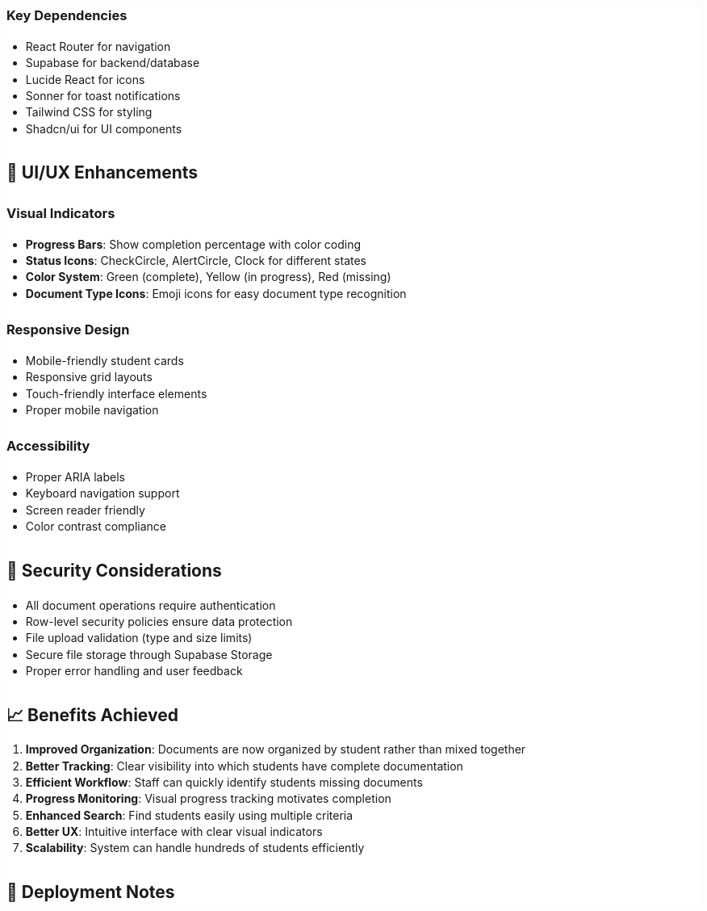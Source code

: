 ### Key Dependencies
- React Router for navigation
- Supabase for backend/database
- Lucide React for icons
- Sonner for toast notifications
- Tailwind CSS for styling
- Shadcn/ui for UI components

## 🎨 UI/UX Enhancements

### Visual Indicators
- **Progress Bars**: Show completion percentage with color coding
- **Status Icons**: CheckCircle, AlertCircle, Clock for different states  
- **Color System**: Green (complete), Yellow (in progress), Red (missing)
- **Document Type Icons**: Emoji icons for easy document type recognition

### Responsive Design
- Mobile-friendly student cards
- Responsive grid layouts
- Touch-friendly interface elements
- Proper mobile navigation

### Accessibility
- Proper ARIA labels
- Keyboard navigation support
- Screen reader friendly
- Color contrast compliance

## 🔐 Security Considerations

- All document operations require authentication
- Row-level security policies ensure data protection
- File upload validation (type and size limits)
- Secure file storage through Supabase Storage
- Proper error handling and user feedback

## 📈 Benefits Achieved

1. **Improved Organization**: Documents are now organized by student rather than mixed together
2. **Better Tracking**: Clear visibility into which students have complete documentation
3. **Efficient Workflow**: Staff can quickly identify students missing documents
4. **Progress Monitoring**: Visual progress tracking motivates completion
5. **Enhanced Search**: Find students easily using multiple criteria
6. **Better UX**: Intuitive interface with clear visual indicators
7. **Scalability**: System can handle hundreds of students efficiently

## 🚀 Deployment Notes
